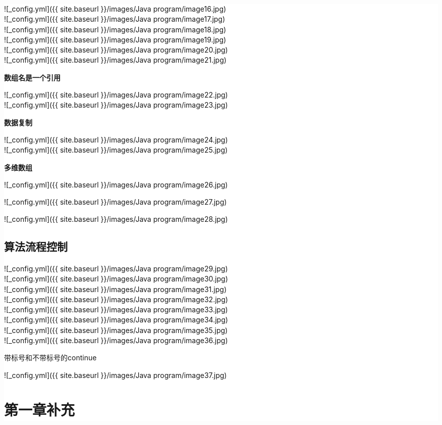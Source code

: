 ![_config.yml]({{ site.baseurl }}/images/Java program/image16.jpg)   
![_config.yml]({{ site.baseurl }}/images/Java program/image17.jpg)   
![_config.yml]({{ site.baseurl }}/images/Java program/image18.jpg)   
![_config.yml]({{ site.baseurl }}/images/Java program/image19.jpg)   
![_config.yml]({{ site.baseurl }}/images/Java program/image20.jpg)  
![_config.yml]({{ site.baseurl }}/images/Java program/image21.jpg)  

**数组名是一个引用**   

![_config.yml]({{ site.baseurl }}/images/Java program/image22.jpg)    
![_config.yml]({{ site.baseurl }}/images/Java program/image23.jpg) 

**数据复制**   

![_config.yml]({{ site.baseurl }}/images/Java program/image24.jpg)    
![_config.yml]({{ site.baseurl }}/images/Java program/image25.jpg)   

**多维数组**

![_config.yml]({{ site.baseurl }}/images/Java program/image26.jpg) 

![_config.yml]({{ site.baseurl }}/images/Java program/image27.jpg) 

![_config.yml]({{ site.baseurl }}/images/Java program/image28.jpg) 

## 算法流程控制

![_config.yml]({{ site.baseurl }}/images/Java program/image29.jpg)   
![_config.yml]({{ site.baseurl }}/images/Java program/image30.jpg)   
![_config.yml]({{ site.baseurl }}/images/Java program/image31.jpg)   
![_config.yml]({{ site.baseurl }}/images/Java program/image32.jpg)    
![_config.yml]({{ site.baseurl }}/images/Java program/image33.jpg)    
![_config.yml]({{ site.baseurl }}/images/Java program/image34.jpg)    
![_config.yml]({{ site.baseurl }}/images/Java program/image35.jpg)    
![_config.yml]({{ site.baseurl }}/images/Java program/image36.jpg)   

带标号和不带标号的continue   

![_config.yml]({{ site.baseurl }}/images/Java program/image37.jpg)  


# 第一章补充   
